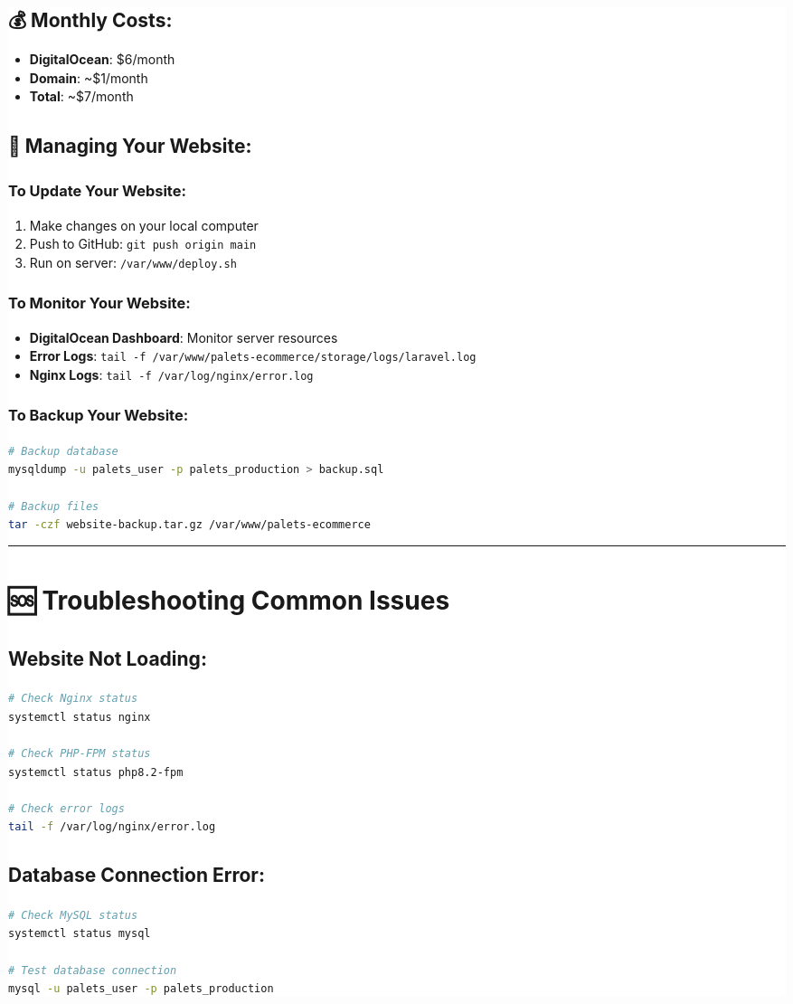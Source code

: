 ## 💰 **Monthly Costs:**
- **DigitalOcean**: $6/month
- **Domain**: ~$1/month
- **Total**: ~$7/month

## 🔧 **Managing Your Website:**

### **To Update Your Website:**
1. Make changes on your local computer
2. Push to GitHub: `git push origin main`
3. Run on server: `/var/www/deploy.sh`

### **To Monitor Your Website:**
- **DigitalOcean Dashboard**: Monitor server resources
- **Error Logs**: `tail -f /var/www/palets-ecommerce/storage/logs/laravel.log`
- **Nginx Logs**: `tail -f /var/log/nginx/error.log`

### **To Backup Your Website:**
```bash
# Backup database
mysqldump -u palets_user -p palets_production > backup.sql

# Backup files
tar -czf website-backup.tar.gz /var/www/palets-ecommerce
```

---

# 🆘 **Troubleshooting Common Issues**

## **Website Not Loading:**
```bash
# Check Nginx status
systemctl status nginx

# Check PHP-FPM status
systemctl status php8.2-fpm

# Check error logs
tail -f /var/log/nginx/error.log
```

## **Database Connection Error:**
```bash
# Check MySQL status
systemctl status mysql

# Test database connection
mysql -u palets_user -p palets_production
```
